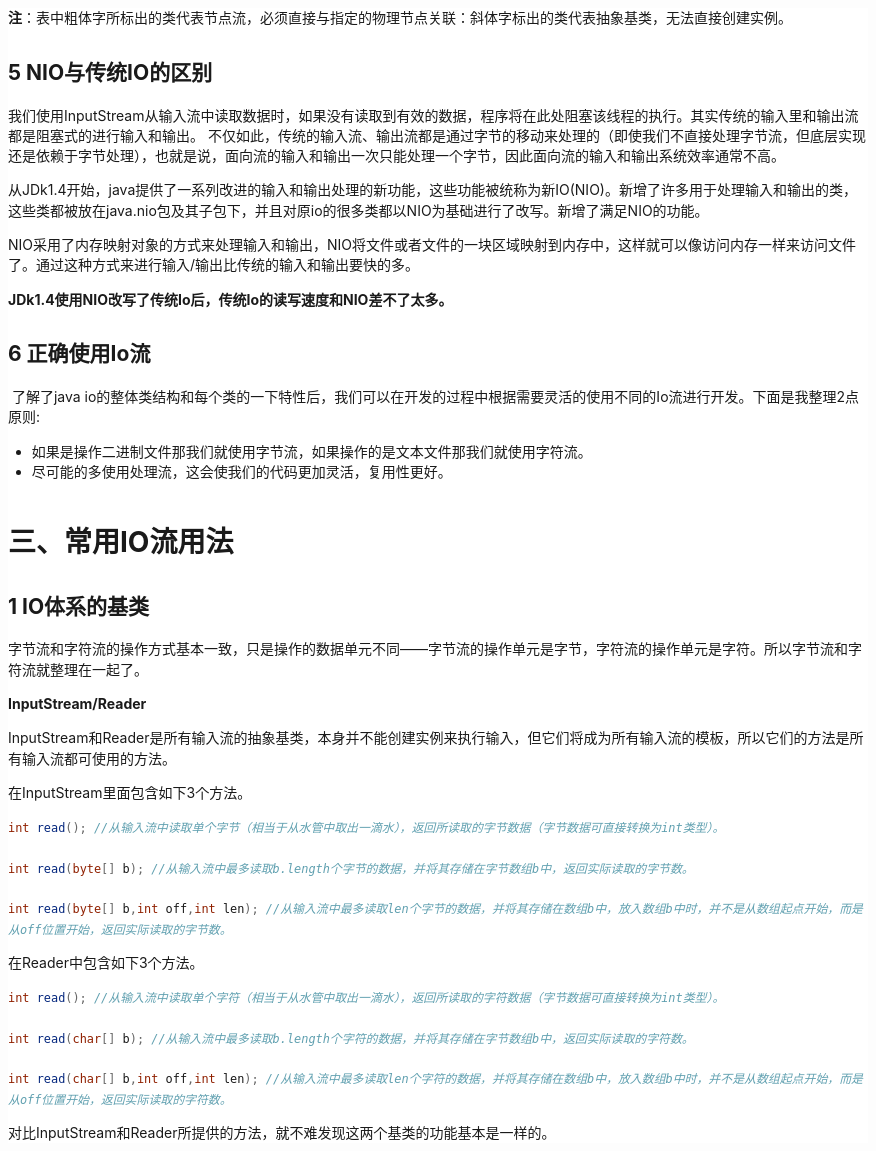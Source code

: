 **注**：表中粗体字所标出的类代表节点流，必须直接与指定的物理节点关联：斜体字标出的类代表抽象基类，无法直接创建实例。

## 5 NIO与传统IO的区别

我们使用InputStream从输入流中读取数据时，如果没有读取到有效的数据，程序将在此处阻塞该线程的执行。其实传统的输入里和输出流都是阻塞式的进行输入和输出。 不仅如此，传统的输入流、输出流都是通过字节的移动来处理的（即使我们不直接处理字节流，但底层实现还是依赖于字节处理），也就是说，面向流的输入和输出一次只能处理一个字节，因此面向流的输入和输出系统效率通常不高。 

从JDk1.4开始，java提供了一系列改进的输入和输出处理的新功能，这些功能被统称为新IO(NIO)。新增了许多用于处理输入和输出的类，这些类都被放在java.nio包及其子包下，并且对原io的很多类都以NIO为基础进行了改写。新增了满足NIO的功能。 

NIO采用了内存映射对象的方式来处理输入和输出，NIO将文件或者文件的一块区域映射到内存中，这样就可以像访问内存一样来访问文件了。通过这种方式来进行输入/输出比传统的输入和输出要快的多。

**JDk1.4使用NIO改写了传统Io后，传统Io的读写速度和NIO差不了太多。**

## 6 正确使用Io流

​	了解了java io的整体类结构和每个类的一下特性后，我们可以在开发的过程中根据需要灵活的使用不同的Io流进行开发。下面是我整理2点原则:

- 如果是操作二进制文件那我们就使用字节流，如果操作的是文本文件那我们就使用字符流。
- 尽可能的多使用处理流，这会使我们的代码更加灵活，复用性更好。



# 三、常用IO流用法

## 1 IO体系的基类

字节流和字符流的操作方式基本一致，只是操作的数据单元不同——字节流的操作单元是字节，字符流的操作单元是字符。所以字节流和字符流就整理在一起了。

**InputStream/Reader**

InputStream和Reader是所有输入流的抽象基类，本身并不能创建实例来执行输入，但它们将成为所有输入流的模板，所以它们的方法是所有输入流都可使用的方法。

在InputStream里面包含如下3个方法。

```java
int read(); //从输入流中读取单个字节（相当于从水管中取出一滴水），返回所读取的字节数据（字节数据可直接转换为int类型）。

int read(byte[] b); //从输入流中最多读取b.length个字节的数据，并将其存储在字节数组b中，返回实际读取的字节数。

int read(byte[] b,int off,int len); //从输入流中最多读取len个字节的数据，并将其存储在数组b中，放入数组b中时，并不是从数组起点开始，而是从off位置开始，返回实际读取的字节数。
```

在Reader中包含如下3个方法。

```java
int read(); //从输入流中读取单个字符（相当于从水管中取出一滴水），返回所读取的字符数据（字节数据可直接转换为int类型）。

int read(char[] b); //从输入流中最多读取b.length个字符的数据，并将其存储在字节数组b中，返回实际读取的字符数。

int read(char[] b,int off,int len); //从输入流中最多读取len个字符的数据，并将其存储在数组b中，放入数组b中时，并不是从数组起点开始，而是从off位置开始，返回实际读取的字符数。
```

对比InputStream和Reader所提供的方法，就不难发现这两个基类的功能基本是一样的。
